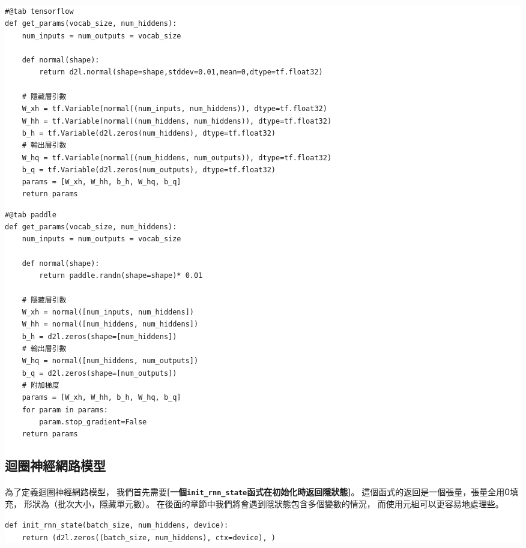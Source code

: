 ```{.python .input}
#@tab tensorflow
def get_params(vocab_size, num_hiddens):
    num_inputs = num_outputs = vocab_size
    
    def normal(shape):
        return d2l.normal(shape=shape,stddev=0.01,mean=0,dtype=tf.float32)

    # 隱藏層引數
    W_xh = tf.Variable(normal((num_inputs, num_hiddens)), dtype=tf.float32)
    W_hh = tf.Variable(normal((num_hiddens, num_hiddens)), dtype=tf.float32)
    b_h = tf.Variable(d2l.zeros(num_hiddens), dtype=tf.float32)
    # 輸出層引數
    W_hq = tf.Variable(normal((num_hiddens, num_outputs)), dtype=tf.float32)
    b_q = tf.Variable(d2l.zeros(num_outputs), dtype=tf.float32)
    params = [W_xh, W_hh, b_h, W_hq, b_q]
    return params
```

```{.python .input}
#@tab paddle
def get_params(vocab_size, num_hiddens):
    num_inputs = num_outputs = vocab_size

    def normal(shape):
        return paddle.randn(shape=shape)* 0.01

    # 隱藏層引數
    W_xh = normal([num_inputs, num_hiddens])
    W_hh = normal([num_hiddens, num_hiddens])
    b_h = d2l.zeros(shape=[num_hiddens])
    # 輸出層引數
    W_hq = normal([num_hiddens, num_outputs])
    b_q = d2l.zeros(shape=[num_outputs])
    # 附加梯度
    params = [W_xh, W_hh, b_h, W_hq, b_q]
    for param in params:
        param.stop_gradient=False
    return params
```

## 迴圈神經網路模型

為了定義迴圈神經網路模型，
我們首先需要[**一個`init_rnn_state`函式在初始化時返回隱狀態**]。
這個函式的返回是一個張量，張量全用0填充，
形狀為（批次大小，隱藏單元數）。
在後面的章節中我們將會遇到隱狀態包含多個變數的情況，
而使用元組可以更容易地處理些。

```{.python .input}
def init_rnn_state(batch_size, num_hiddens, device):
    return (d2l.zeros((batch_size, num_hiddens), ctx=device), )
```
